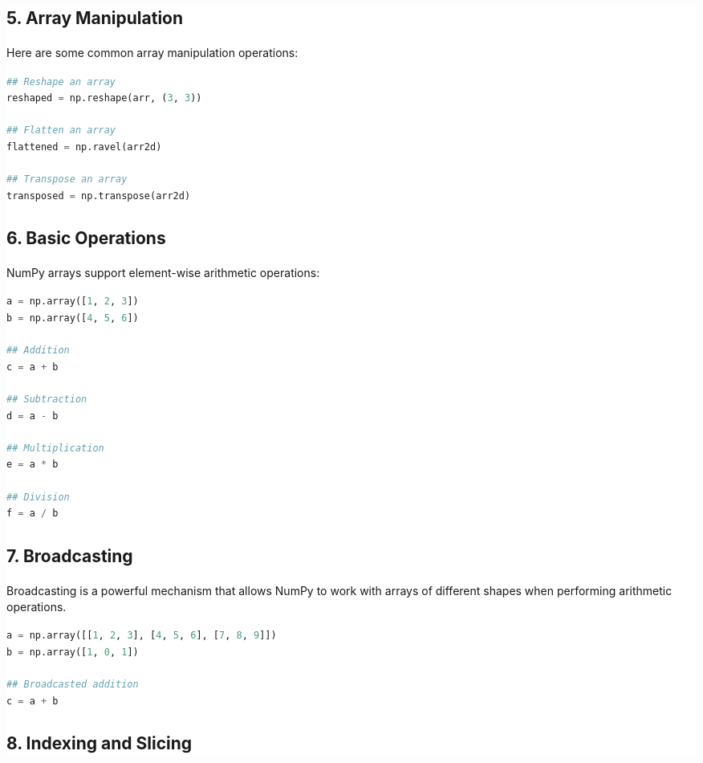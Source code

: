<a id='array-manipulation'></a>
## 5. Array Manipulation

Here are some common array manipulation operations:

```python
## Reshape an array
reshaped = np.reshape(arr, (3, 3))

## Flatten an array
flattened = np.ravel(arr2d)

## Transpose an array
transposed = np.transpose(arr2d)
```

<a id='basic-operations'></a>
## 6. Basic Operations

NumPy arrays support element-wise arithmetic operations:

```python
a = np.array([1, 2, 3])
b = np.array([4, 5, 6])

## Addition
c = a + b

## Subtraction
d = a - b

## Multiplication
e = a * b

## Division
f = a / b
```

<a id='broadcasting'></a>
## 7. Broadcasting

Broadcasting is a powerful mechanism that allows NumPy to work with arrays of different shapes when performing arithmetic operations.

```python
a = np.array([[1, 2, 3], [4, 5, 6], [7, 8, 9]])
b = np.array([1, 0, 1])

## Broadcasted addition
c = a + b
```

<a id='indexing-slicing'></a>
## 8. Indexing and Slicing

